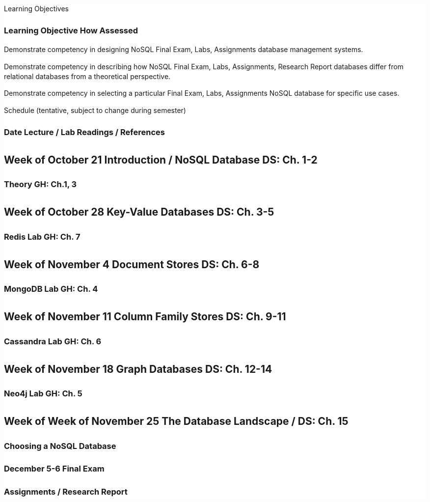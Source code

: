 Learning Objectives
### Learning Objective How Assessed

Demonstrate competency in designing NoSQL Final Exam, Labs, Assignments
database management systems.

Demonstrate competency in describing how NoSQL Final Exam, Labs, Assignments, Research Report
databases differ from relational databases from a
theoretical perspective.

Demonstrate competency in selecting a particular Final Exam, Labs, Assignments
NoSQL database for specific use cases.

Schedule
(tentative, subject to change during semester)
### Date Lecture / Lab Readings / References

## Week of October 21 Introduction / NoSQL Database DS: Ch. 1-2

### Theory GH: Ch.1, 3

## Week of October 28 Key-Value Databases DS: Ch. 3-5

### Redis Lab GH: Ch. 7

## Week of November 4 Document Stores DS: Ch. 6-8

### MongoDB Lab GH: Ch. 4

## Week of November 11 Column Family Stores DS: Ch. 9-11

### Cassandra Lab GH: Ch. 6

## Week of November 18 Graph Databases DS: Ch. 12-14

### Neo4j Lab GH: Ch. 5

## Week of Week of November 25 The Database Landscape / DS: Ch. 15

### Choosing a NoSQL Database

### December 5-6 Final Exam

### Assignments / Research Report
